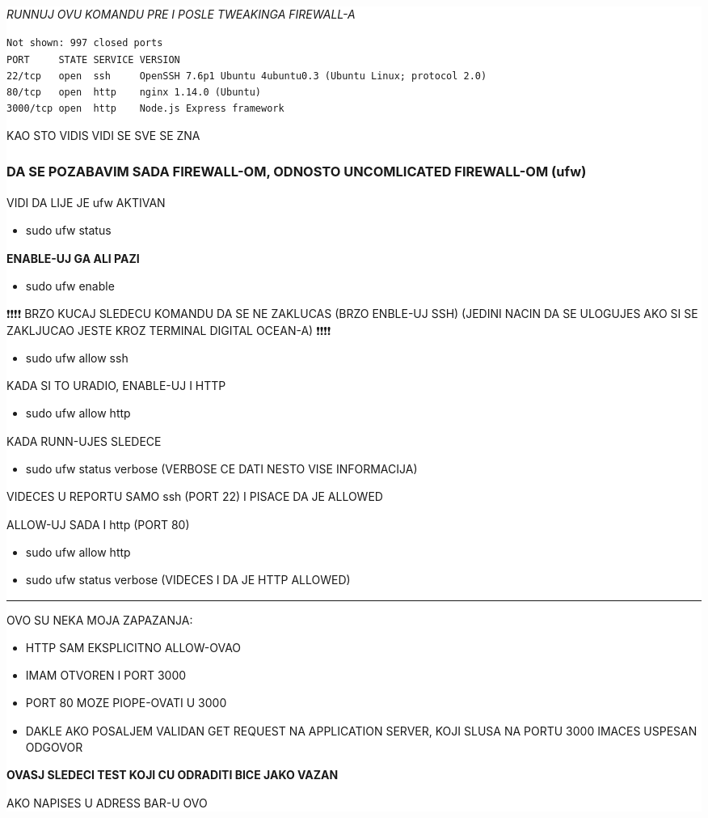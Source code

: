 *RUNNUJ OVU KOMANDU PRE I POSLE TWEAKINGA FIREWALL-A*

```linux
Not shown: 997 closed ports
PORT     STATE SERVICE VERSION
22/tcp   open  ssh     OpenSSH 7.6p1 Ubuntu 4ubuntu0.3 (Ubuntu Linux; protocol 2.0)
80/tcp   open  http    nginx 1.14.0 (Ubuntu)
3000/tcp open  http    Node.js Express framework
```

KAO STO VIDIS VIDI SE SVE SE ZNA

### DA SE POZABAVIM SADA FIREWALL-OM, ODNOSTO UNCOMLICATED FIREWALL-OM (ufw)

VIDI DA LIJE JE ufw AKTIVAN

- sudo ufw status

**ENABLE-UJ GA ALI PAZI**

- sudo ufw enable

:heavy_exclamation_mark::heavy_exclamation_mark::heavy_exclamation_mark::heavy_exclamation_mark:
BRZO KUCAJ SLEDECU KOMANDU DA SE NE ZAKLUCAS (BRZO ENBLE-UJ SSH) (JEDINI NACIN DA SE ULOGUJES AKO SI SE ZAKLJUCAO JESTE KROZ TERMINAL DIGITAL OCEAN-A)
:heavy_exclamation_mark::heavy_exclamation_mark::heavy_exclamation_mark::heavy_exclamation_mark:

- sudo ufw allow ssh

KADA SI TO URADIO, ENABLE-UJ I HTTP

- sudo ufw allow http

KADA RUNN-UJES SLEDECE

- sudo ufw status verbose (VERBOSE CE DATI NESTO VISE INFORMACIJA)

VIDECES U REPORTU SAMO ssh (PORT 22) I PISACE DA JE ALLOWED

ALLOW-UJ SADA I http (PORT 80)

- sudo ufw allow http

- sudo ufw status verbose (VIDECES I DA JE HTTP ALLOWED)

******

OVO SU NEKA MOJA ZAPAZANJA:

- HTTP SAM EKSPLICITNO ALLOW-OVAO

- IMAM OTVOREN I PORT 3000

- PORT 80 MOZE PIOPE-OVATI U 3000

- DAKLE AKO POSALJEM VALIDAN GET REQUEST NA APPLICATION SERVER, KOJI SLUSA NA PORTU 3000 IMACES USPESAN ODGOVOR

**OVASJ SLEDECI TEST KOJI CU ODRADITI BICE JAKO VAZAN**

AKO NAPISES U ADRESS BAR-U OVO
